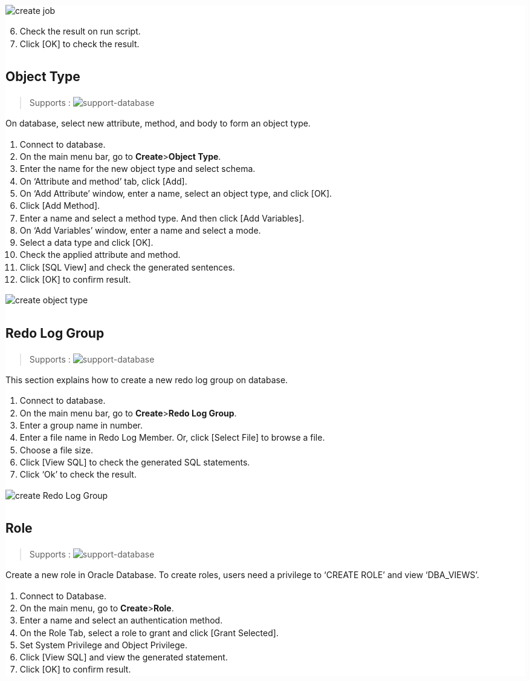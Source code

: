 ![create job](https://s3.ap-northeast-2.amazonaws.com/sqlgate-resource/captures/create/create-job.png)

6. Check the result on run script.
7. Click [OK] to check the result.


## Object Type
> Supports :
> ![support-database](<http://www.sqlgate.com/docs-badge/oracle,tibero>)

On database, select new attribute, method, and body to form an object type.

1. Connect to database.
2. On the main menu bar, go to **Create**>**Object Type**.
3. Enter the name for the new object type and select schema.
4. On ‘Attribute and method’ tab, click [Add].
5. On ‘Add Attribute’ window, enter a name, select an object type, and click [OK]. 
6. Click [Add Method].
7. Enter a name and select a method type. And then click [Add Variables].
8. On ‘Add Variables’ window, enter a name and select a mode.
9. Select a data type and click [OK].
10. Check the applied attribute and method.
11. Click [SQL View] and check the generated sentences.
12. Click [OK] to confirm result.

![create object type](https://s3.ap-northeast-2.amazonaws.com/sqlgate-resource/captures/create/create-objectType.png)

## Redo Log Group
> Supports :
> ![support-database](<http://www.sqlgate.com/docs-badge/oracle,tibero>)

This section explains how to create a new redo log group on database.

1. Connect to database.
2. On the main menu bar, go to **Create**>**Redo Log Group**.
3. Enter a group name in number.
4. Enter a file name in Redo Log Member. Or, click [Select File] to browse a file.
5. Choose a file size.
6. Click [View SQL] to check the generated SQL statements.
7. Click ‘Ok’ to check the result.

![create Redo Log Group](https://s3.ap-northeast-2.amazonaws.com/sqlgate-resource/captures/create/create-redoLogGroup.png)


## Role
> Supports :
> ![support-database](<http://www.sqlgate.com/docs-badge/oracle,tibero>)

Create a new role in Oracle Database. To create roles, users need a privilege to ‘CREATE ROLE’ and view ‘DBA_VIEWS’.

1. Connect to Database.
2. On the main menu, go to **Create**>**Role**.
3. Enter a name and select an authentication method.
4. On the Role Tab, select a role to grant and click [Grant Selected].
5. Set System Privilege and Object Privilege.
6. Click [View SQL] and view the generated statement.
7. Click [OK] to confirm result.
